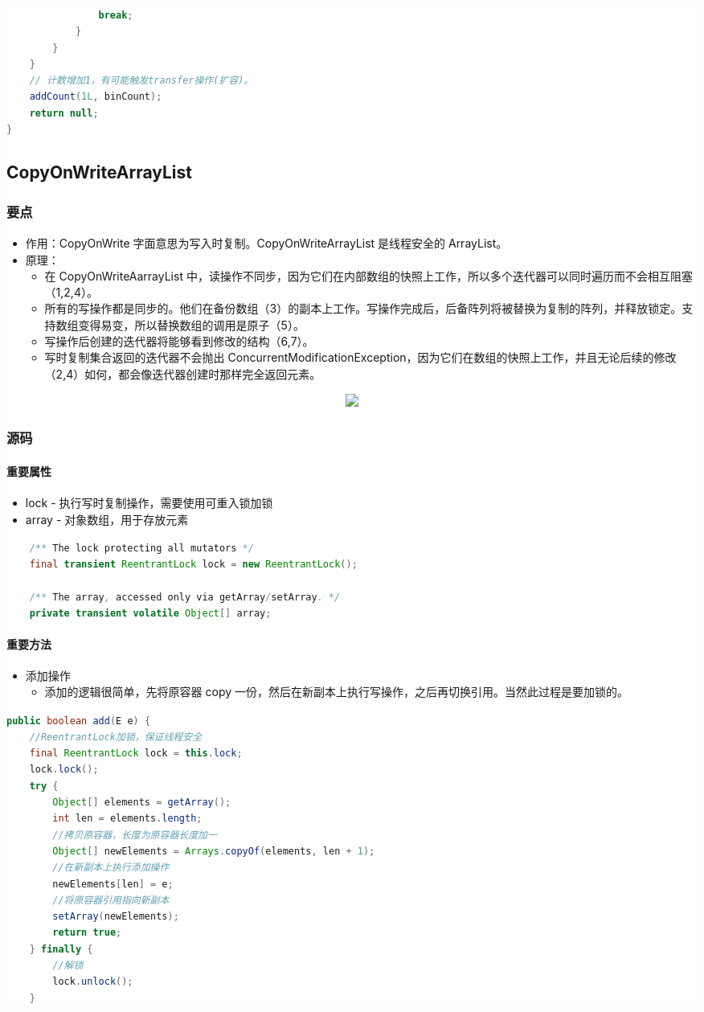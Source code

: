 ```java
                break;
            }
        }
    }
    // 计数增加1，有可能触发transfer操作(扩容)。
    addCount(1L, binCount);
    return null;
}
```

## CopyOnWriteArrayList

### 要点

- 作用：CopyOnWrite 字面意思为写入时复制。CopyOnWriteArrayList 是线程安全的 ArrayList。
- 原理：
  - 在 CopyOnWriteAarrayList 中，读操作不同步，因为它们在内部数组的快照上工作，所以多个迭代器可以同时遍历而不会相互阻塞（1,2,4）。
  - 所有的写操作都是同步的。他们在备份数组（3）的副本上工作。写操作完成后，后备阵列将被替换为复制的阵列，并释放锁定。支持数组变得易变，所以替换数组的调用是原子（5）。
  - 写操作后创建的迭代器将能够看到修改的结构（6,7）。
  - 写时复制集合返回的迭代器不会抛出 ConcurrentModificationException，因为它们在数组的快照上工作，并且无论后续的修改（2,4）如何，都会像迭代器创建时那样完全返回元素。

<p align="center">
  <img src="http://dunwu.test.upcdn.net/cs/java/javacore/container/CopyOnWriteArrayList.png">
</p>

### 源码

#### 重要属性

- lock - 执行写时复制操作，需要使用可重入锁加锁
- array - 对象数组，用于存放元素

```java
    /** The lock protecting all mutators */
    final transient ReentrantLock lock = new ReentrantLock();

    /** The array, accessed only via getArray/setArray. */
    private transient volatile Object[] array;
```

#### 重要方法

- 添加操作
  - 添加的逻辑很简单，先将原容器 copy 一份，然后在新副本上执行写操作，之后再切换引用。当然此过程是要加锁的。

```java
public boolean add(E e) {
    //ReentrantLock加锁，保证线程安全
    final ReentrantLock lock = this.lock;
    lock.lock();
    try {
        Object[] elements = getArray();
        int len = elements.length;
        //拷贝原容器，长度为原容器长度加一
        Object[] newElements = Arrays.copyOf(elements, len + 1);
        //在新副本上执行添加操作
        newElements[len] = e;
        //将原容器引用指向新副本
        setArray(newElements);
        return true;
    } finally {
        //解锁
        lock.unlock();
    }
```